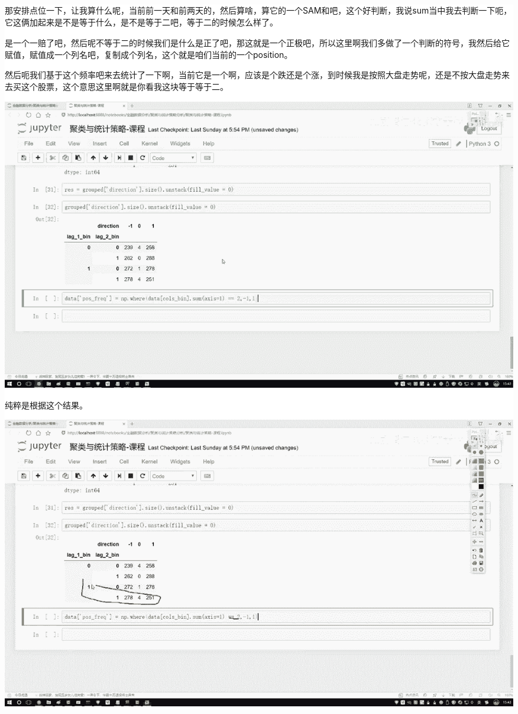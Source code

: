 那安排点位一下，让我算什么呢，当前前一天和前两天的，然后算啥，算它的一个SAM和吧，这个好判断，我说sum当中我去判断一下呃，它这俩加起来是不是等于什么，是不是等于二吧，等于二的时候怎么样了。

是一个一赔了吧，然后呢不等于二的时候我们是什么是正了吧，那这就是一个正极吧，所以这里啊我们多做了一个判断的符号，我然后给它赋值，赋值成一个列名吧，复制成个列名，这个就是咱们当前的一个position。

然后呃我们基于这个频率吧来去统计了一下啊，当前它是一个啊，应该是个跌还是个涨，到时候我是按照大盘走势呢，还是不按大盘走势来去买这个股票，这个意思这里啊就是你看我这块等于等于二。



![](img/9f3ad8df59f4e8173f038be8a866d004_36.png)

纯粹是根据这个结果。

![](img/9f3ad8df59f4e8173f038be8a866d004_38.png)

